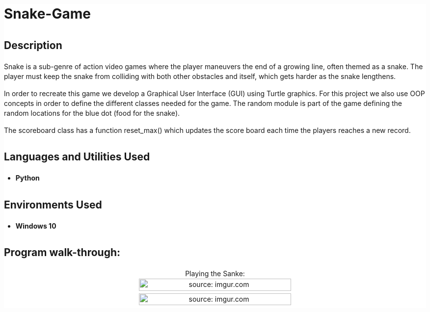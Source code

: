<h1>Snake-Game</h1>

<h2>Description</h2>

Snake is a sub-genre of action video games where the player maneuvers the end of a growing line, often themed as a snake. The player must keep the snake from colliding with both other obstacles and itself, which gets harder as the snake lengthens.<br>

In order to recreate this game we develop a Graphical User Interface (GUI) using Turtle graphics. For this project we also use OOP concepts in order to define the different classes needed for the game. The random module is part of the game defining the random locations for the blue dot (food for the snake).<br>

The scoreboard class has a function reset_max() which updates the score board each time the players reaches a new record.

<h2>Languages and Utilities Used</h2>

- <b>Python</b>
  
<h2>Environments Used </h2>

- <b>Windows 10</b>

<h2>Program walk-through:</h2>

<p align="center">
Playing the Sanke: <br/>
<a href="https://imgur.com/ibuZdsz"><img src="https://i.imgur.com/ibuZdsz.jpg" title="source: imgur.com"height="60%" width="60%" /></a>
<a href="https://imgur.com/aGHFtYk"><img src="https://i.imgur.com/aGHFtYk.jpg" title="source: imgur.com"height="60%" width="60%" /></a>





